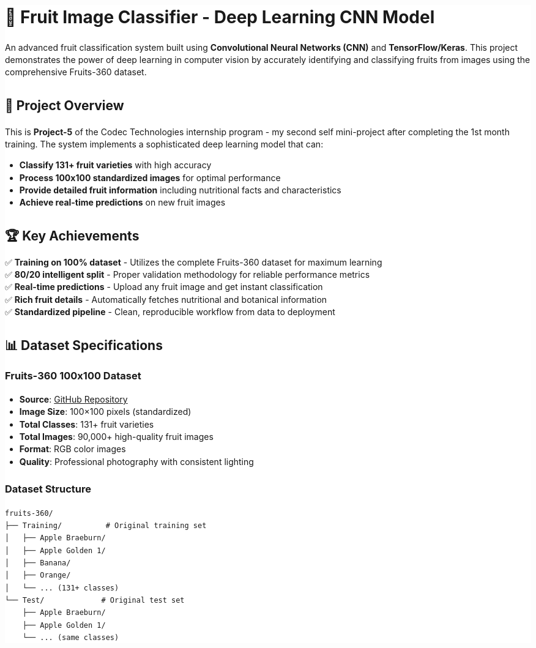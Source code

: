 # 🍎 Fruit Image Classifier - Deep Learning CNN Model

An advanced fruit classification system built using **Convolutional Neural Networks (CNN)** and **TensorFlow/Keras**. This project demonstrates the power of deep learning in computer vision by accurately identifying and classifying fruits from images using the comprehensive Fruits-360 dataset.

## 🎯 Project Overview

This is **Project-5** of the Codec Technologies internship program - my second self mini-project after completing the 1st month training. The system implements a sophisticated deep learning model that can:
- **Classify 131+ fruit varieties** with high accuracy
- **Process 100x100 standardized images** for optimal performance  
- **Provide detailed fruit information** including nutritional facts and characteristics
- **Achieve real-time predictions** on new fruit images

## 🏆 Key Achievements

✅ **Training on 100% dataset** - Utilizes the complete Fruits-360 dataset for maximum learning  
✅ **80/20 intelligent split** - Proper validation methodology for reliable performance metrics  
✅ **Real-time predictions** - Upload any fruit image and get instant classification  
✅ **Rich fruit details** - Automatically fetches nutritional and botanical information  
✅ **Standardized pipeline** - Clean, reproducible workflow from data to deployment  

## 📊 Dataset Specifications

### Fruits-360 100x100 Dataset
- **Source**: [GitHub Repository](https://github.com/fruits-360/fruits-360-100x100)
- **Image Size**: 100×100 pixels (standardized)
- **Total Classes**: 131+ fruit varieties
- **Total Images**: 90,000+ high-quality fruit images
- **Format**: RGB color images
- **Quality**: Professional photography with consistent lighting

### Dataset Structure
```
fruits-360/
├── Training/          # Original training set
│   ├── Apple Braeburn/
│   ├── Apple Golden 1/
│   ├── Banana/
│   ├── Orange/
│   └── ... (131+ classes)
└── Test/             # Original test set
    ├── Apple Braeburn/
    ├── Apple Golden 1/
    └── ... (same classes)
```
